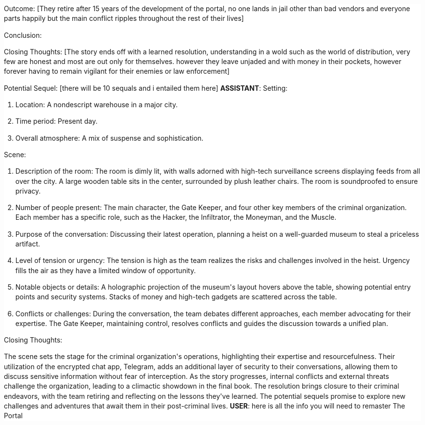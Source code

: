 Outcome: [They retire after 15 years of the development of the portal, no one lands in jail other than bad vendors and everyone parts happily but the main conflict ripples throughout the rest of their lives]





Conclusion:



Closing Thoughts: [The story ends off with a learned resolution, understanding in a wold such as the world of distribution, very few are honest and most are out only for themselves. however they leave unjaded and with money in their pockets, however forever having to remain vigilant for their enemies or law enforcement]

Potential Sequel: [there will be 10 sequals and i entailed them here]
**ASSISTANT**: Setting:

1. Location: A nondescript warehouse in a major city.

2. Time period: Present day.

3. Overall atmosphere: A mix of suspense and sophistication.



Scene:

1. Description of the room: The room is dimly lit, with walls adorned with high-tech surveillance screens displaying feeds from all over the city. A large wooden table sits in the center, surrounded by plush leather chairs. The room is soundproofed to ensure privacy.

2. Number of people present: The main character, the Gate Keeper, and four other key members of the criminal organization. Each member has a specific role, such as the Hacker, the Infiltrator, the Moneyman, and the Muscle.

3. Purpose of the conversation: Discussing their latest operation, planning a heist on a well-guarded museum to steal a priceless artifact.

4. Level of tension or urgency: The tension is high as the team realizes the risks and challenges involved in the heist. Urgency fills the air as they have a limited window of opportunity.

5. Notable objects or details: A holographic projection of the museum's layout hovers above the table, showing potential entry points and security systems. Stacks of money and high-tech gadgets are scattered across the table.

6. Conflicts or challenges: During the conversation, the team debates different approaches, each member advocating for their expertise. The Gate Keeper, maintaining control, resolves conflicts and guides the discussion towards a unified plan.



Closing Thoughts:

The scene sets the stage for the criminal organization's operations, highlighting their expertise and resourcefulness. Their utilization of the encrypted chat app, Telegram, adds an additional layer of security to their conversations, allowing them to discuss sensitive information without fear of interception. As the story progresses, internal conflicts and external threats challenge the organization, leading to a climactic showdown in the final book. The resolution brings closure to their criminal endeavors, with the team retiring and reflecting on the lessons they've learned. The potential sequels promise to explore new challenges and adventures that await them in their post-criminal lives.
**USER**: here is all the info you will need to remaster The Portal
